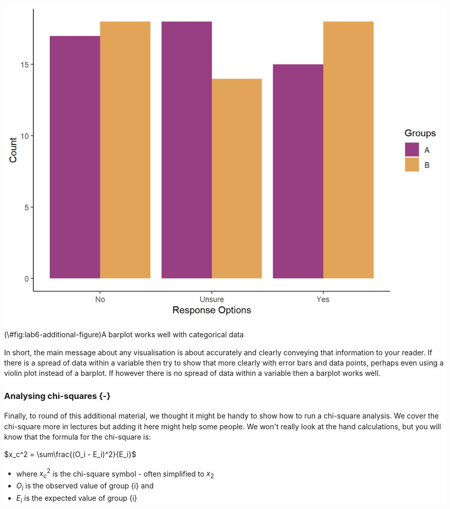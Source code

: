 <img src="06-s01-lab06f_files/figure-html/lab6-additional-figure-1.png" alt="A barplot works well with categorical data" width="100%" />
<p class="caption">(\#fig:lab6-additional-figure)A barplot works well with categorical data</p>
</div>

In short, the main message about any visualisation is about accurately and clearly conveying that information to your reader. If there is a spread of data within a variable then try to show that more clearly with error bars and data points, perhaps even using a violin plot instead of a barplot. If however there is no spread of data within a variable then a barplot works well.

### Analysing chi-squares {-}

Finally, to round of this additional material, we thought it might be handy to show how to run a chi-square analysis. We cover the chi-square more in lectures but adding it here might help some people. We won't really look at the hand calculations, but you will know that the formula for the chi-square is:

$x_c^2 = \sum\frac{(O_i - E_i)^2}{E_i}$

* where $x_c^2$ is the chi-square symbol - often simplified to $x_2$
* $O_i$ is the observed value of group {i} and
* $E_i$ is the expected value of group {i}
